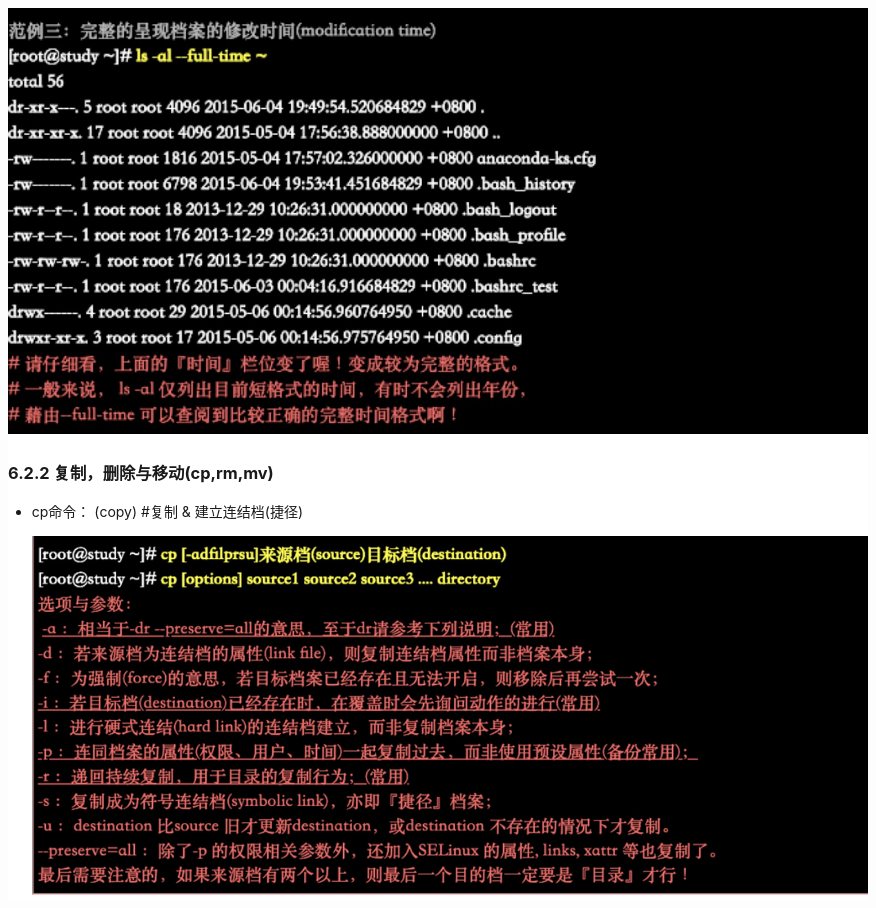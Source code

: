![](resources/images/29.jpg)

### 6.2.2 复制，删除与移动(cp,rm,mv)

+ cp命令： (copy) #复制 & 建立连结档(捷径)

  ![](resources/images/30.jpg)
  